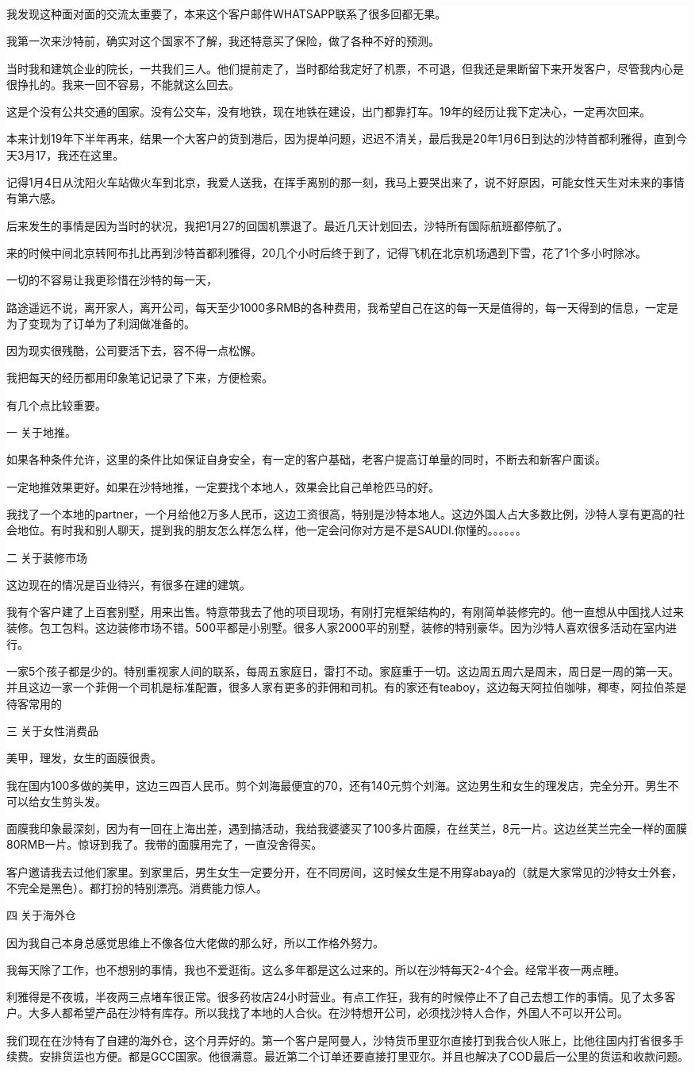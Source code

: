 我发现这种面对面的交流太重要了，本来这个客户邮件WHATSAPP联系了很多回都无果。

我第一次来沙特前，确实对这个国家不了解，我还特意买了保险，做了各种不好的预测。

当时我和建筑企业的院长，一共我们三人。他们提前走了，当时都给我定好了机票，不可退，但我还是果断留下来开发客户，尽管我内心是很挣扎的。我来一回不容易，不能就这么回去。

这是个没有公共交通的国家。没有公交车，没有地铁，现在地铁在建设，出门都靠打车。19年的经历让我下定决心，一定再次回来。
 
本来计划19年下半年再来，结果一个大客户的货到港后，因为提单问题，迟迟不清关，最后我是20年1月6日到达的沙特首都利雅得，直到今天3月17，我还在这里。
 
记得1月4日从沈阳火车站做火车到北京，我爱人送我，在挥手离别的那一刻，我马上要哭出来了，说不好原因，可能女性天生对未来的事情有第六感。

后来发生的事情是因为当时的状况，我把1月27的回国机票退了。最近几天计划回去，沙特所有国际航班都停航了。
 
来的时候中间北京转阿布扎比再到沙特首都利雅得，20几个小时后终于到了，记得飞机在北京机场遇到下雪，花了1个多小时除冰。
 
一切的不容易让我更珍惜在沙特的每一天，

路途遥远不说，离开家人，离开公司，每天至少1000多RMB的各种费用，我希望自己在这的每一天是值得的，每一天得到的信息，一定是为了变现为了订单为了利润做准备的。

因为现实很残酷，公司要活下去，容不得一点松懈。
 
我把每天的经历都用印象笔记记录了下来，方便检索。
 
有几个点比较重要。

一 关于地推。

如果各种条件允许，这里的条件比如保证自身安全，有一定的客户基础，老客户提高订单量的同时，不断去和新客户面谈。

一定地推效果更好。如果在沙特地推，一定要找个本地人，效果会比自己单枪匹马的好。

我找了一个本地的partner，一个月给他2万多人民币，这边工资很高，特别是沙特本地人。这边外国人占大多数比例，沙特人享有更高的社会地位。有时我和别人聊天，提到我的朋友怎么样怎么样，他一定会问你对方是不是SAUDI.你懂的。。。。。。
 
二 关于装修市场

这边现在的情况是百业待兴，有很多在建的建筑。

我有个客户建了上百套别墅，用来出售。特意带我去了他的项目现场，有刚打完框架结构的，有刚简单装修完的。他一直想从中国找人过来装修。包工包料。这边装修市场不错。500平都是小别墅。很多人家2000平的别墅，装修的特别豪华。因为沙特人喜欢很多活动在室内进行。

一家5个孩子都是少的。特别重视家人间的联系，每周五家庭日，雷打不动。家庭重于一切。这边周五周六是周末，周日是一周的第一天。并且这边一家一个菲佣一个司机是标准配置，很多人家有更多的菲佣和司机。有的家还有teaboy，这边每天阿拉伯咖啡，椰枣，阿拉伯茶是待客常用的
 
三 关于女性消费品

美甲，理发，女生的面膜很贵。

我在国内100多做的美甲，这边三四百人民币。剪个刘海最便宜的70，还有140元剪个刘海。这边男生和女生的理发店，完全分开。男生不可以给女生剪头发。

面膜我印象最深刻，因为有一回在上海出差，遇到搞活动，我给我婆婆买了100多片面膜，在丝芙兰，8元一片。这边丝芙兰完全一样的面膜80RMB一片。惊讶到我了。我带的面膜用完了，一直没舍得买。

客户邀请我去过他们家里。到家里后，男生女生一定要分开，在不同房间，这时候女生是不用穿abaya的（就是大家常见的沙特女士外套，不完全是黑色）。都打扮的特别漂亮。消费能力惊人。
 
四 关于海外仓
 
因为我自己本身总感觉思维上不像各位大佬做的那么好，所以工作格外努力。

我每天除了工作，也不想别的事情，我也不爱逛街。这么多年都是这么过来的。所以在沙特每天2-4个会。经常半夜一两点睡。

利雅得是不夜城，半夜两三点堵车很正常。很多药妆店24小时营业。有点工作狂，我有的时候停止不了自己去想工作的事情。见了太多客户。大多人都希望产品在沙特有库存。所以我找了本地的人合伙。在沙特想开公司，必须找沙特人合作，外国人不可以开公司。

我们现在在沙特有了自建的海外仓，这个月弄好的。第一个客户是阿曼人，沙特货币里亚尔直接打到我合伙人账上，比他往国内打省很多手续费。安排货运也方便。都是GCC国家。他很满意。最近第二个订单还要直接打里亚尔。并且也解决了COD最后一公里的货运和收款问题。
 